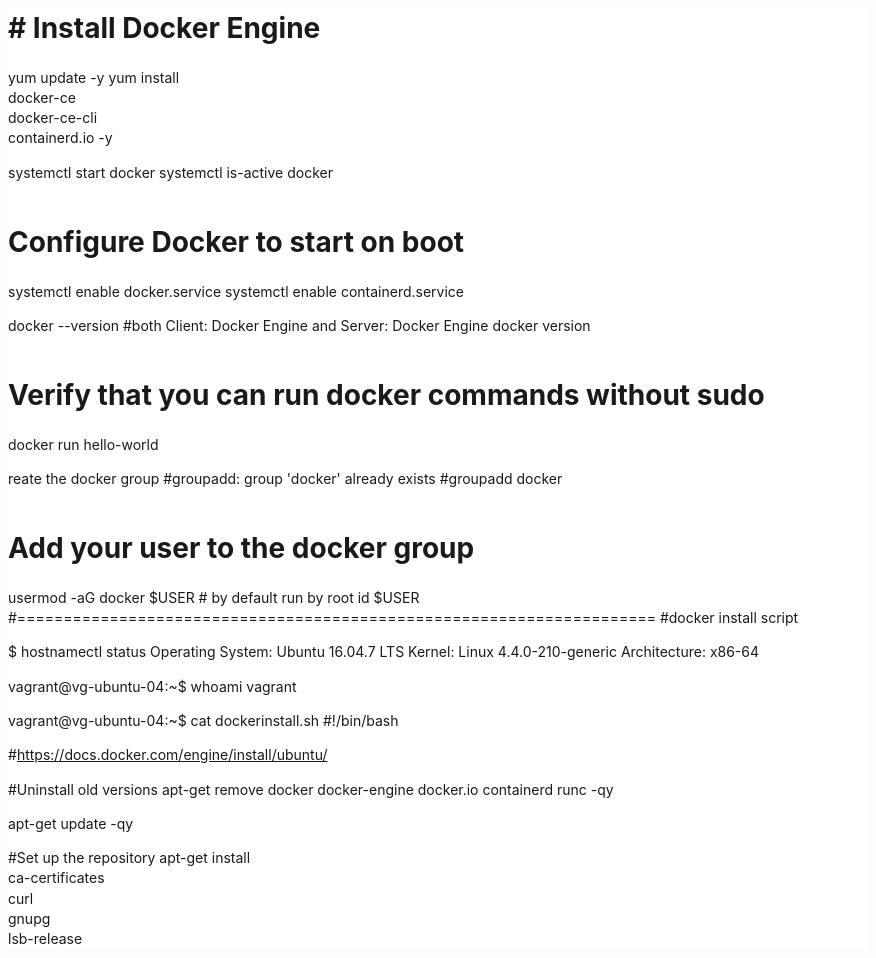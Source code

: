 # # Install Docker Engine
yum update -y
yum install \
    docker-ce \
    docker-ce-cli \
    containerd.io -y

systemctl start docker
systemctl is-active docker
# Configure Docker to start on boot
systemctl enable docker.service
systemctl enable containerd.service

docker --version
#both Client: Docker Engine and Server: Docker Engine
docker version

# Verify that you can run docker commands without sudo
docker run hello-world

reate the docker group
#groupadd: group 'docker' already exists
#groupadd docker

# Add your user to the docker group
usermod -aG docker $USER # by default run by root
id $USER
#=====================================================================
#docker install script

$ hostnamectl status
  Operating System: Ubuntu 16.04.7 LTS
            Kernel: Linux 4.4.0-210-generic
      Architecture: x86-64
      
vagrant@vg-ubuntu-04:~$ whoami
vagrant

vagrant@vg-ubuntu-04:~$ cat dockerinstall.sh
#!/bin/bash

#https://docs.docker.com/engine/install/ubuntu/

#Uninstall old versions
apt-get remove docker docker-engine docker.io containerd runc -qy

apt-get update -qy

#Set up the repository
apt-get install \
    ca-certificates \
    curl \
    gnupg \
    lsb-release
